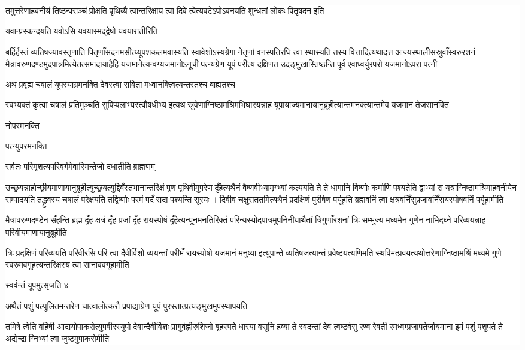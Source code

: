 तमुत्तरेणाहवनीयं तिष्ठन्पराञ्चं प्रोक्षति पृथिव्यै त्वान्तरिक्षाय त्वा
दिवे त्वेत्यवटेऽपोऽवनयति शुन्धतां लोकः पितृषदन इति

यवान्प्रस्कन्दयति यवोऽसि यवयास्मद्द्वेषो यवयारातीरिति

बर्हिर्हस्तं व्यतिषज्यावस्तृणाति पितृणाँसदनमसीत्य्यूपशकलमवास्यति
स्वावेशोऽस्यग्रेगा नेतृणां वनस्पतिरधि त्वा स्थास्यति तस्य
वित्तादित्यथादत्त आज्यस्थालीँसस्रुवाँस्वरुरशनं
मैत्रावरुणदण्डमुदपात्रमित्येतत्समादायाहैहि
यजमानेत्यन्वग्यजमानोऽनूची पत्न्यग्रेण यूपं परीत्य दक्षिणत
उदङ्मुखास्तिष्ठन्ति पूर्व एवाध्वर्युरपरो
यजमानोऽपरा पत्नी

 

अथ प्रवृह्य चषालं यूपस्याग्रमनक्ति देवस्त्वा सविता
मध्वानक्त्वित्यन्तरतश्च
बाह्यतश्च

स्वभ्यक्तं कृत्वा चषालं प्रतिमुञ्चति सुपिप्पलाभ्यस्त्वौषधीभ्य इत्यथ
स्रुवेणाग्निष्ठामश्रिमभिघारयन्नाह
यूपायाज्यमानायानुब्रूहीत्यान्तमनक्त्यान्तमेव
यजमानं तेजसानक्ति

नोपरमनक्ति

पत्न्युपरमनक्ति

सर्वतः परिमृशत्यपरिवर्गमेवास्मिन्तेजो दधातीति ब्राह्मणम्

उच्छ्रयन्नाहोच्छ्रीयमाणायानुब्रूहीत्युच्छ्रयत्युद्दिवँस्तभानान्तरिक्षं
पृण पृथिवीमुपरेण दृँहेत्यथैनं वैष्णवीभ्यामृग्भ्यां कल्पयति ते ते
धामानि विष्णोः कर्माणि पश्यतेति द्वाभ्यां स
यत्राग्निष्ठामश्रिमाहवनीयेन
सम्पादयति तद्ध्रुवस्य चषालं परेक्षयति तद्विष्णोः परमं पदँ
सदा पश्यन्ति सूरयः । दिवीव चक्षुराततमित्यथैनं प्रदक्षिणं पुरीषेण
पर्यूहति ब्रह्मवनिं त्वा क्षत्रवनिँसुप्रजावनिँरायस्पोषवनिं
पर्यूहामीति

मैत्रावरुणदण्डेन सँहन्ति ब्रह्म दृँह क्षत्रं दृँह प्रजां दृँह
रायस्पोषं दृँहेत्यन्यूनमनतिरिक्तं
परिन्यस्योदपात्रमुपनिनीयाथैतां
त्रिगुणाँरशनां त्रिः सम्भुज्य मध्यमेन गुणेन नाभिदघ्ने परिव्ययन्नाह
परिवीयमाणायानुब्रूहीति

त्रिः प्रदक्षिणं परिव्ययति परिवीरसि परि त्वा दैवीर्विशो व्ययन्तां परीमँ
रायस्पोषो यजमानं मनुष्या इत्युपान्ते व्यतिषजत्यान्तं प्रवेष्टयत्यणिमति
स्थविमत्प्रवयत्यथोत्तरेणाग्निष्ठामश्रिं मध्यमे गुणे
स्वरुमवगूहत्यन्तरिक्षस्य त्वा
सानाववगूहामीति

स्वर्वन्तं यूपमुत्सृजति ४

 

अथैतं पशुं पल्पूलितमन्तरेण चात्वालोत्करौ प्रपाद्याग्रेण यूपं
पुरस्तात्प्रत्यङ्मुखमुपस्थापयति

तमिषे त्वेति बर्हिषी आदायोपाकरोत्युपवीरस्युपो देवान्दैवीर्विशः
प्रागुर्वह्नीरुशिजो बृहस्पते धारया वसूनि हव्या ते
स्वदन्तां देव त्वष्टर्वसु रण्व रेवती रमध्वम्प्रजापतेर्जायमाना इमं
पशुं पशुपते ते अद्येन्द्रा ग्निभ्यां त्वा जुष्टमुपाकरोमीति
